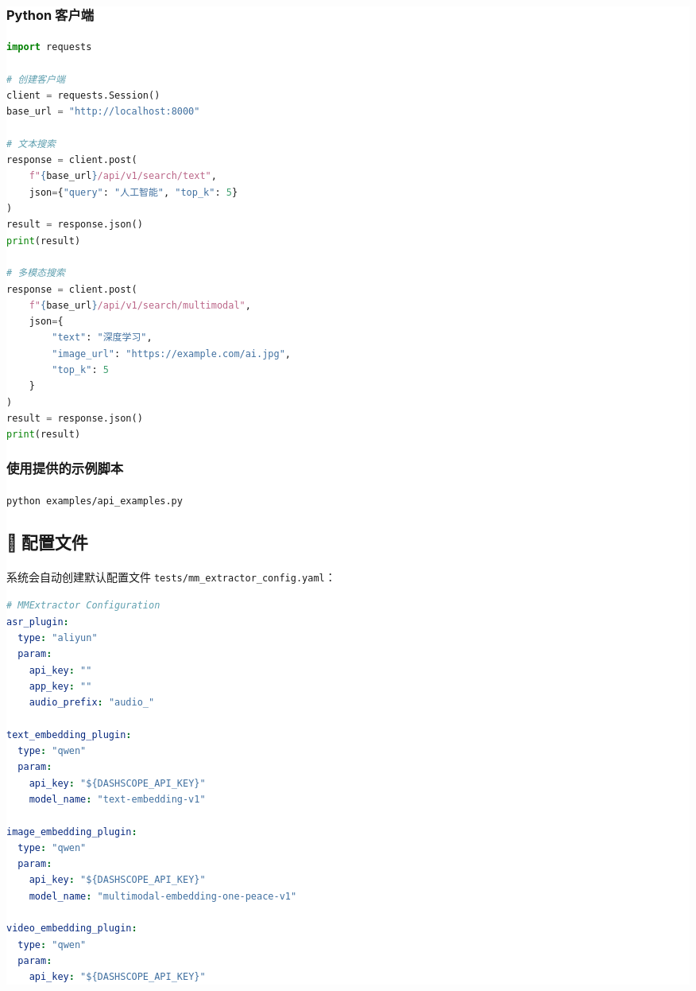 ### Python 客户端

```python
import requests

# 创建客户端
client = requests.Session()
base_url = "http://localhost:8000"

# 文本搜索
response = client.post(
    f"{base_url}/api/v1/search/text",
    json={"query": "人工智能", "top_k": 5}
)
result = response.json()
print(result)

# 多模态搜索
response = client.post(
    f"{base_url}/api/v1/search/multimodal",
    json={
        "text": "深度学习",
        "image_url": "https://example.com/ai.jpg",
        "top_k": 5
    }
)
result = response.json()
print(result)
```

### 使用提供的示例脚本

```bash
python examples/api_examples.py
```

## 🔧 配置文件

系统会自动创建默认配置文件 `tests/mm_extractor_config.yaml`：

```yaml
# MMExtractor Configuration
asr_plugin:
  type: "aliyun"
  param:
    api_key: ""
    app_key: ""
    audio_prefix: "audio_"

text_embedding_plugin:
  type: "qwen"
  param:
    api_key: "${DASHSCOPE_API_KEY}"
    model_name: "text-embedding-v1"

image_embedding_plugin:
  type: "qwen"
  param:
    api_key: "${DASHSCOPE_API_KEY}"
    model_name: "multimodal-embedding-one-peace-v1"

video_embedding_plugin:
  type: "qwen"
  param:
    api_key: "${DASHSCOPE_API_KEY}"
```